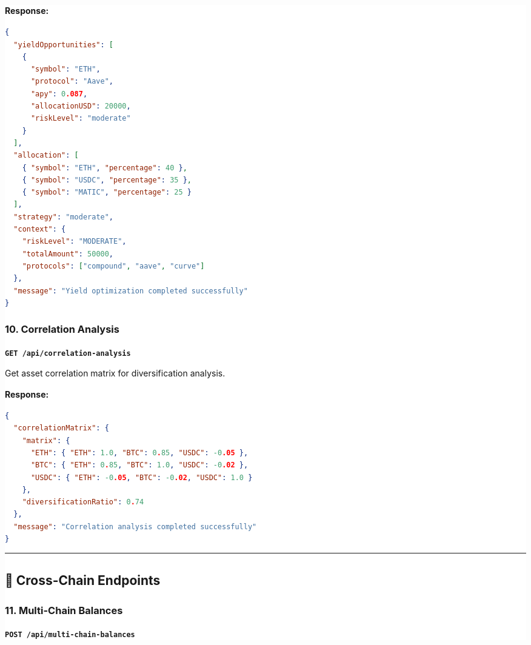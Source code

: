 **Response:**
```json
{
  "yieldOpportunities": [
    {
      "symbol": "ETH",
      "protocol": "Aave",
      "apy": 0.087,
      "allocationUSD": 20000,
      "riskLevel": "moderate"
    }
  ],
  "allocation": [
    { "symbol": "ETH", "percentage": 40 },
    { "symbol": "USDC", "percentage": 35 },
    { "symbol": "MATIC", "percentage": 25 }
  ],
  "strategy": "moderate",
  "context": {
    "riskLevel": "MODERATE",
    "totalAmount": 50000,
    "protocols": ["compound", "aave", "curve"]
  },
  "message": "Yield optimization completed successfully"
}
```

### 10. Correlation Analysis
**`GET /api/correlation-analysis`**

Get asset correlation matrix for diversification analysis.

**Response:**
```json
{
  "correlationMatrix": {
    "matrix": {
      "ETH": { "ETH": 1.0, "BTC": 0.85, "USDC": -0.05 },
      "BTC": { "ETH": 0.85, "BTC": 1.0, "USDC": -0.02 },
      "USDC": { "ETH": -0.05, "BTC": -0.02, "USDC": 1.0 }
    },
    "diversificationRatio": 0.74
  },
  "message": "Correlation analysis completed successfully"
}
```

---

## 🌉 Cross-Chain Endpoints

### 11. Multi-Chain Balances
**`POST /api/multi-chain-balances`**
